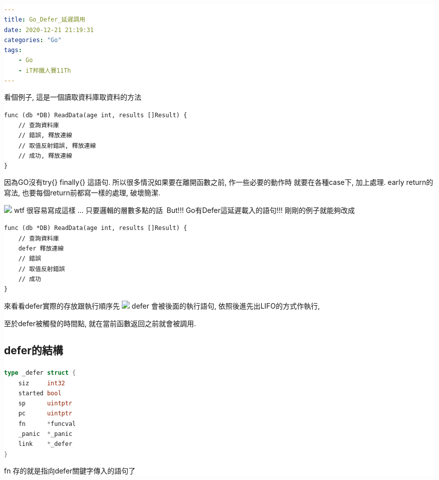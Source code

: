 ```yaml
---
title: Go_Defer_延遲調用
date: 2020-12-21 21:19:31
categories: "Go"
tags:
    - Go
    - iT邦鐵人賽11Th
---
```

看個例子, 這是一個讀取資料庫取資料的方法
```go=1
func (db *DB) ReadData(age int, results []Result) {
    // 查詢資料庫
    // 錯誤, 釋放連線
    // 取值反射錯誤, 釋放連線
    // 成功, 釋放連線
} 
```
因為GO沒有try{} finally{} 這語句.
所以很多情況如果要在離開函數之前, 作一些必要的動作時
就要在各種case下, 加上處理.
early return的寫法, 也要每個return前都寫一樣的處理, 破壞簡潔.

![](https://i.imgur.com/2R6EfyQ.png)
wtf 很容易寫成這樣 ... 只要邏輯的層數多點的話
​
But!!!
Go有Defer這延遲載入的語句!!!
剛剛的例子就能夠改成
```go=1
func (db *DB) ReadData(age int, results []Result) {
    // 查詢資料庫
    defer 釋放連線
    // 錯誤
    // 取值反射錯誤
    // 成功
} 
```

來看看defer實際的存放跟執行順序先
![](https://i.imgur.com/IK2asNj.png)
defer 會被後面的執行語句, 依照後進先出LIFO的方式作執行, 

至於defer被觸發的時間點, 就在當前函數返回之前就會被調用.

## defer的結構
```go
type _defer struct {
    siz     int32
    started bool
    sp      uintptr
    pc      uintptr
    fn      *funcval
    _panic  *_panic
    link    *_defer
}
```
fn 存的就是指向defer關鍵字傳入的語句了
